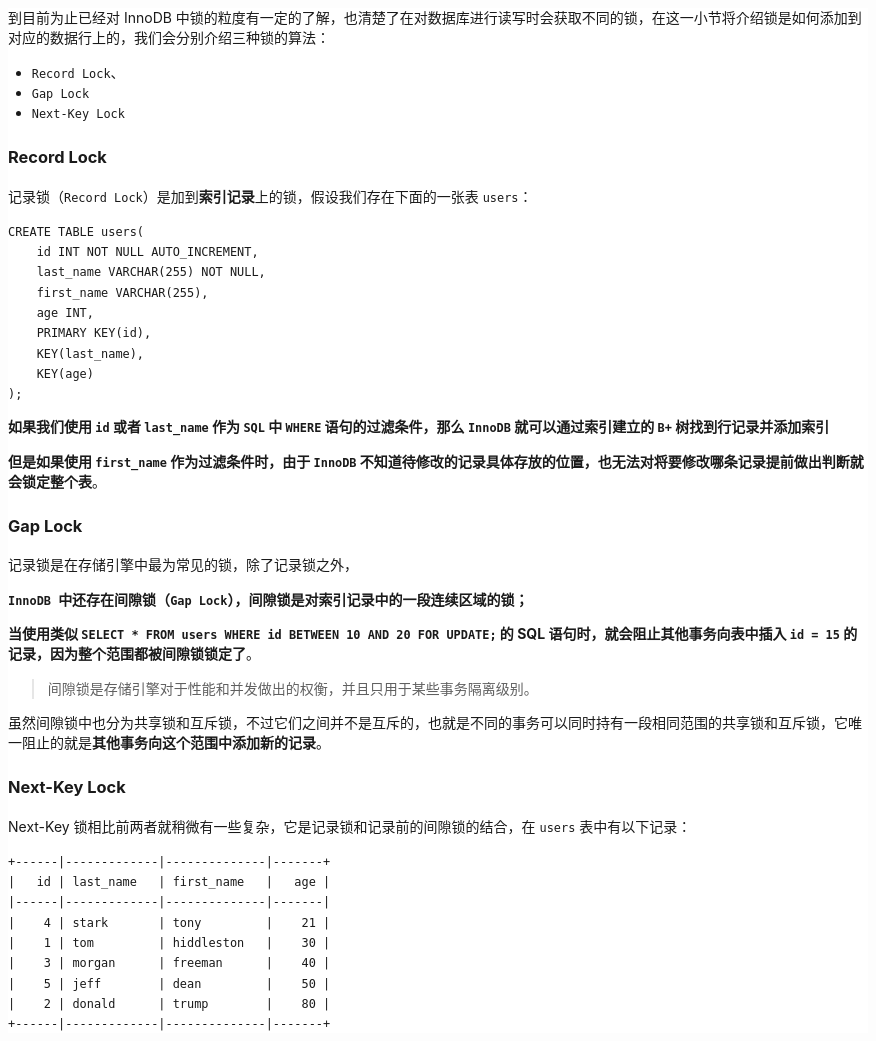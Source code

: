 
到目前为止已经对 InnoDB 中锁的粒度有一定的了解，也清楚了在对数据库进行读写时会获取不同的锁，在这一小节将介绍锁是如何添加到对应的数据行上的，我们会分别介绍三种锁的算法：

* `Record Lock`、
* `Gap Lock`
* `Next-Key Lock`

### Record Lock


记录锁（`Record Lock`）是加到**索引记录**上的锁，假设我们存在下面的一张表 `users`：

```
CREATE TABLE users(
    id INT NOT NULL AUTO_INCREMENT,
    last_name VARCHAR(255) NOT NULL,
    first_name VARCHAR(255),
    age INT,
    PRIMARY KEY(id),
    KEY(last_name),
    KEY(age)
);
```

**如果我们使用 `id` 或者 `last_name` 作为 `SQL` 中 `WHERE` 语句的过滤条件，那么 `InnoDB` 就可以通过索引建立的 `B+` 树找到行记录并添加索引**

**但是如果使用 `first_name` 作为过滤条件时，由于 `InnoDB` 不知道待修改的记录具体存放的位置，也无法对将要修改哪条记录提前做出判断就会锁定整个表**。

### Gap Lock


记录锁是在存储引擎中最为常见的锁，除了记录锁之外，

**`InnoDB `中还存在间隙锁（`Gap Lock`），间隙锁是对索引记录中的一段连续区域的锁；**


**当使用类似 `SELECT * FROM users WHERE id BETWEEN 10 AND 20 FOR UPDATE;` 的 SQL 语句时，就会阻止其他事务向表中插入 `id = 15` 的记录，因为整个范围都被间隙锁锁定了**。

> 间隙锁是存储引擎对于性能和并发做出的权衡，并且只用于某些事务隔离级别。

虽然间隙锁中也分为共享锁和互斥锁，不过它们之间并不是互斥的，也就是不同的事务可以同时持有一段相同范围的共享锁和互斥锁，它唯一阻止的就是**其他事务向这个范围中添加新的记录**。

### Next-Key Lock


Next-Key 锁相比前两者就稍微有一些复杂，它是记录锁和记录前的间隙锁的结合，在 `users` 表中有以下记录：

```
+------|-------------|--------------|-------+
|   id | last_name   | first_name   |   age |
|------|-------------|--------------|-------|
|    4 | stark       | tony         |    21 |
|    1 | tom         | hiddleston   |    30 |
|    3 | morgan      | freeman      |    40 |
|    5 | jeff        | dean         |    50 |
|    2 | donald      | trump        |    80 |
+------|-------------|--------------|-------+
```
